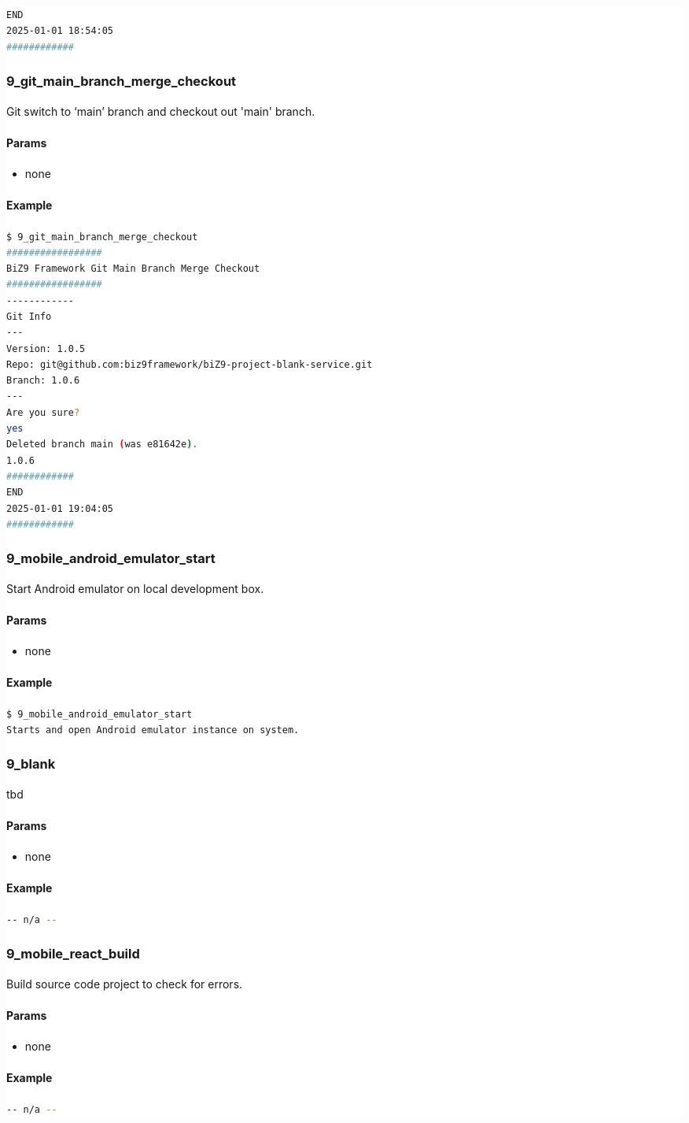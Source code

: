 ```bash
END
2025-01-01 18:54:05
############

```
### <a id="9_git_main_branch_merge_checkout"></a>9_git_main_branch_merge_checkout
Git switch to ‘main’ branch and checkout out 'main' branch.
#### Params
- none
#### Example
```bash
$ 9_git_main_branch_merge_checkout 
#################
BiZ9 Framework Git Main Branch Merge Checkout
#################
------------
Git Info
---
Version: 1.0.5
Repo: git@github.com:biz9framework/biZ9-project-blank-service.git
Branch: 1.0.6
---
Are you sure?
yes
Deleted branch main (was e81642e).
1.0.6
############
END
2025-01-01 19:04:05
############

```
### <a id="9_mobile_android_emulator_start"></a>9_mobile_android_emulator_start
Start Android emulator on local development box.
#### Params
- none
#### Example
```bash
$ 9_mobile_android_emulator_start
Starts and open Android emulator instance on system.
```
### <a id="9_blank"></a>9_blank
tbd
#### Params
- none
#### Example
```bash
-- n/a --
```
### <a id="9_mobile_react_build"></a>9_mobile_react_build
Build source code project to check for errors.
#### Params
- none
#### Example
```bash
-- n/a --
```